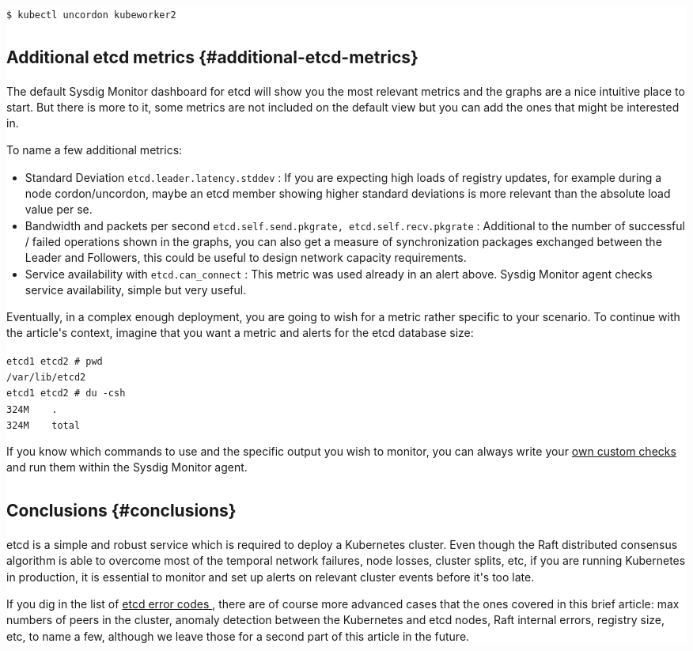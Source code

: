     $ kubectl uncordon kubeworker2
    

## Additional etcd metrics  {#additional-etcd-metrics}

The default Sysdig Monitor dashboard for etcd will show you the most relevant metrics and the graphs are a nice intuitive place to start. But there is more to it, some metrics are not included on the default view but you can add the ones that might be interested in. 

To name a few additional metrics: 

*   Standard Deviation `
     etcd.leader.latency.stddev
    ` : If you are expecting high loads of registry updates, for example during a node cordon/uncordon, maybe an etcd member showing higher standard deviations is more relevant than the absolute load value per se. 
*   Bandwidth and packets per second `
     etcd.self.send.pkgrate, etcd.self.recv.pkgrate
    ` : Additional to the number of successful / failed operations shown in the graphs, you can also get a measure of synchronization packages exchanged between the Leader and Followers, this could be useful to design network capacity requirements. 
*   Service availability with `
     etcd.can_connect
    ` : This metric was used already in an alert above. Sysdig Monitor agent checks service availability, simple but very useful. 

Eventually, in a complex enough deployment, you are going to wish for a metric rather specific to your scenario. To continue with the article's context, imagine that you want a metric and alerts for the etcd database size: 

    etcd1 etcd2 # pwd
    /var/lib/etcd2
    etcd1 etcd2 # du -csh
    324M    .
    324M    total
    

If you know which commands to use and the specific output you wish to monitor, you can always write your <a href="https://support.sysdigrp2rs.wpengine.com/hc/en-us/articles/208032026-Metrics-integrations-Build-a-Custom-App-Check" target="_blank"> own custom checks </a> and run them within the Sysdig Monitor agent. 

## Conclusions  {#conclusions}

etcd is a simple and robust service which is required to deploy a Kubernetes cluster. Even though the Raft distributed consensus algorithm is able to overcome most of the temporal network failures, node losses, cluster splits, etc, if you are running Kubernetes in production, it is essential to monitor and set up alerts on relevant cluster events before it's too late. 

If you dig in the list of <a href="https://github.com/coreos/etcd/blob/master/error/error.go" target="_blank"> etcd error codes </a> , there are of course more advanced cases that the ones covered in this brief article: max numbers of peers in the cluster, anomaly detection between the Kubernetes and etcd nodes, Raft internal errors, registry size, etc, to name a few, although we leave those for a second part of this article in the future. 
